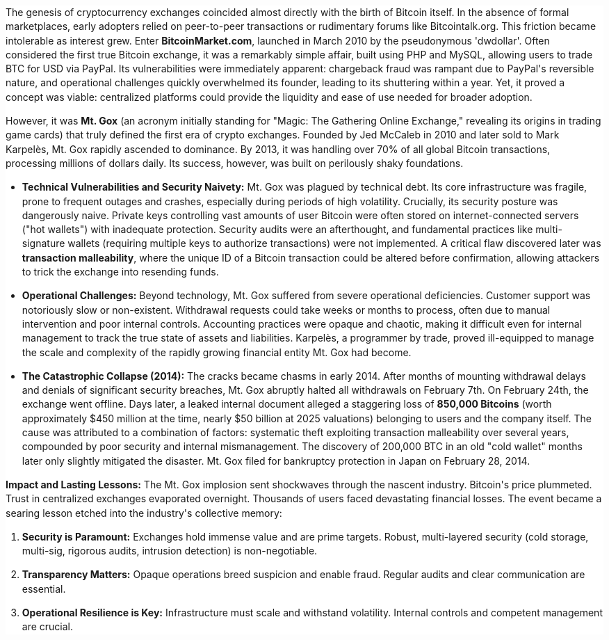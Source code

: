 The genesis of cryptocurrency exchanges coincided almost directly with the birth of Bitcoin itself. In the absence of formal marketplaces, early adopters relied on peer-to-peer transactions or rudimentary forums like Bitcointalk.org. This friction became intolerable as interest grew. Enter **BitcoinMarket.com**, launched in March 2010 by the pseudonymous 'dwdollar'. Often considered the first true Bitcoin exchange, it was a remarkably simple affair, built using PHP and MySQL, allowing users to trade BTC for USD via PayPal. Its vulnerabilities were immediately apparent: chargeback fraud was rampant due to PayPal's reversible nature, and operational challenges quickly overwhelmed its founder, leading to its shuttering within a year. Yet, it proved a concept was viable: centralized platforms could provide the liquidity and ease of use needed for broader adoption.

However, it was **Mt. Gox** (an acronym initially standing for "Magic: The Gathering Online Exchange," revealing its origins in trading game cards) that truly defined the first era of crypto exchanges. Founded by Jed McCaleb in 2010 and later sold to Mark Karpelès, Mt. Gox rapidly ascended to dominance. By 2013, it was handling over 70% of all global Bitcoin transactions, processing millions of dollars daily. Its success, however, was built on perilously shaky foundations.

*   **Technical Vulnerabilities and Security Naivety:** Mt. Gox was plagued by technical debt. Its core infrastructure was fragile, prone to frequent outages and crashes, especially during periods of high volatility. Crucially, its security posture was dangerously naive. Private keys controlling vast amounts of user Bitcoin were often stored on internet-connected servers ("hot wallets") with inadequate protection. Security audits were an afterthought, and fundamental practices like multi-signature wallets (requiring multiple keys to authorize transactions) were not implemented. A critical flaw discovered later was **transaction malleability**, where the unique ID of a Bitcoin transaction could be altered before confirmation, allowing attackers to trick the exchange into resending funds.

*   **Operational Challenges:** Beyond technology, Mt. Gox suffered from severe operational deficiencies. Customer support was notoriously slow or non-existent. Withdrawal requests could take weeks or months to process, often due to manual intervention and poor internal controls. Accounting practices were opaque and chaotic, making it difficult even for internal management to track the true state of assets and liabilities. Karpelès, a programmer by trade, proved ill-equipped to manage the scale and complexity of the rapidly growing financial entity Mt. Gox had become.

*   **The Catastrophic Collapse (2014):** The cracks became chasms in early 2014. After months of mounting withdrawal delays and denials of significant security breaches, Mt. Gox abruptly halted all withdrawals on February 7th. On February 24th, the exchange went offline. Days later, a leaked internal document alleged a staggering loss of **850,000 Bitcoins** (worth approximately $450 million at the time, nearly $50 billion at 2025 valuations) belonging to users and the company itself. The cause was attributed to a combination of factors: systematic theft exploiting transaction malleability over several years, compounded by poor security and internal mismanagement. The discovery of 200,000 BTC in an old "cold wallet" months later only slightly mitigated the disaster. Mt. Gox filed for bankruptcy protection in Japan on February 28, 2014.

**Impact and Lasting Lessons:** The Mt. Gox implosion sent shockwaves through the nascent industry. Bitcoin's price plummeted. Trust in centralized exchanges evaporated overnight. Thousands of users faced devastating financial losses. The event became a searing lesson etched into the industry's collective memory:

1.  **Security is Paramount:** Exchanges hold immense value and are prime targets. Robust, multi-layered security (cold storage, multi-sig, rigorous audits, intrusion detection) is non-negotiable.

2.  **Transparency Matters:** Opaque operations breed suspicion and enable fraud. Regular audits and clear communication are essential.

3.  **Operational Resilience is Key:** Infrastructure must scale and withstand volatility. Internal controls and competent management are crucial.
